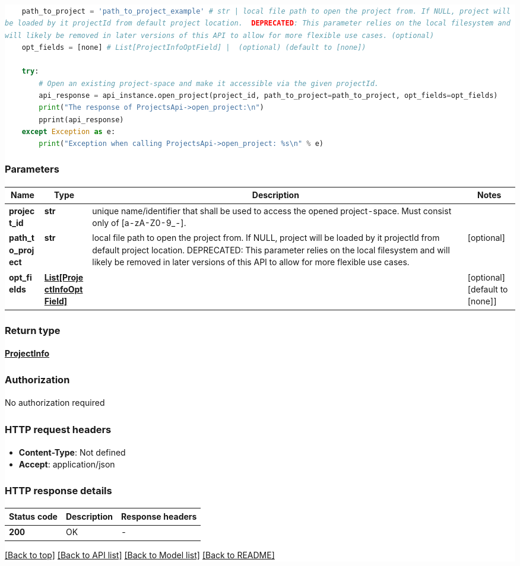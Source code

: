 ```python
    path_to_project = 'path_to_project_example' # str | local file path to open the project from. If NULL, project will be loaded by it projectId from default project location.  DEPRECATED: This parameter relies on the local filesystem and will likely be removed in later versions of this API to allow for more flexible use cases. (optional)
    opt_fields = [none] # List[ProjectInfoOptField] |  (optional) (default to [none])

    try:
        # Open an existing project-space and make it accessible via the given projectId.
        api_response = api_instance.open_project(project_id, path_to_project=path_to_project, opt_fields=opt_fields)
        print("The response of ProjectsApi->open_project:\n")
        pprint(api_response)
    except Exception as e:
        print("Exception when calling ProjectsApi->open_project: %s\n" % e)
```



### Parameters


Name | Type | Description  | Notes
------------- | ------------- | ------------- | -------------
 **project_id** | **str**| unique name/identifier that shall be used to access the opened project-space. Must consist only of [a-zA-Z0-9_-]. | 
 **path_to_project** | **str**| local file path to open the project from. If NULL, project will be loaded by it projectId from default project location.  DEPRECATED: This parameter relies on the local filesystem and will likely be removed in later versions of this API to allow for more flexible use cases. | [optional] 
 **opt_fields** | [**List[ProjectInfoOptField]**](ProjectInfoOptField.md)|  | [optional] [default to [none]]

### Return type

[**ProjectInfo**](ProjectInfo.md)

### Authorization

No authorization required

### HTTP request headers

 - **Content-Type**: Not defined
 - **Accept**: application/json

### HTTP response details

| Status code | Description | Response headers |
|-------------|-------------|------------------|
**200** | OK |  -  |

[[Back to top]](#) [[Back to API list]](../README.md#documentation-for-api-endpoints) [[Back to Model list]](../README.md#documentation-for-models) [[Back to README]](../README.md)

